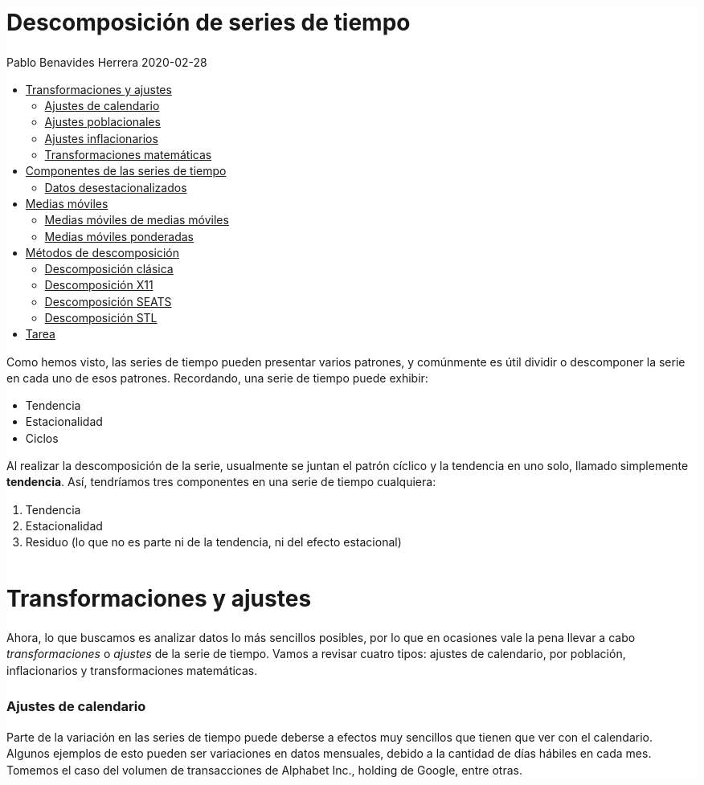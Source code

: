 Descomposición de series de tiempo
================
Pablo Benavides Herrera
2020-02-28

  - [Transformaciones y ajustes](#transformaciones-y-ajustes)
      - [Ajustes de calendario](#ajustes-de-calendario)
      - [Ajustes poblacionales](#ajustes-poblacionales)
      - [Ajustes inflacionarios](#ajustes-inflacionarios)
      - [Transformaciones matemáticas](#transformaciones-matemáticas)
  - [Componentes de las series de
    tiempo](#componentes-de-las-series-de-tiempo)
      - [Datos desestacionalizados](#datos-desestacionalizados)
  - [Medias móviles](#medias-móviles)
      - [Medias móviles de medias
        móviles](#medias-móviles-de-medias-móviles)
      - [Medias móviles ponderadas](#medias-móviles-ponderadas)
  - [Métodos de descomposición](#métodos-de-descomposición)
      - [Descomposición clásica](#descomposición-clásica)
      - [Descomposición X11](#descomposición-x11)
      - [Descomposición SEATS](#descomposición-seats)
      - [Descomposición STL](#descomposición-stl)
  - [Tarea](#tarea)

Como hemos visto, las series de tiempo pueden presentar varios patrones,
y comúnmente es útil dividir o descomponer la serie en cada uno de esos
patrones. Recordando, una serie de tiempo puede exhibir:

  - Tendencia
  - Estacionalidad
  - Ciclos

Al realizar la descomposición de la serie, usualmente se juntan el
patrón cíclico y la tendencia en uno solo, llamado simplemente
**tendencia**. Así, tendríamos tres componentes en una serie de tiempo
cualquiera:

1.  Tendencia
2.  Estacionalidad
3.  Residuo (lo que no es parte ni de la tendencia, ni del efecto
    estacional)

# Transformaciones y ajustes

Ahora, lo que buscamos es analizar datos lo más sencillos posibles, por
lo que en ocasiones vale la pena llevar a cabo *transformaciones* o
*ajustes* de la serie de tiempo. Vamos a revisar cuatro tipos: ajustes
de calendario, por población, inflacionarios y transformaciones
matemáticas.

### Ajustes de calendario

Parte de la variación en las series de tiempo puede deberse a efectos
muy sencillos que tienen que ver con el calendario. Algunos ejemplos de
esto pueden ser variaciones en datos mensuales, debido a la cantidad de
días hábiles en cada mes. Tomemos el caso del volumen de transacciones
de Alphabet Inc., holding de Google, entre otras.
